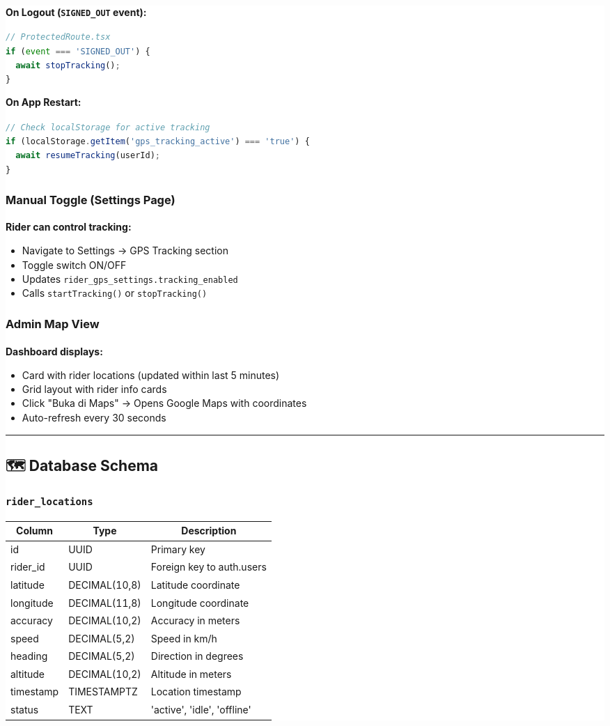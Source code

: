 **On Logout (`SIGNED_OUT` event):**
```typescript
// ProtectedRoute.tsx
if (event === 'SIGNED_OUT') {
  await stopTracking();
}
```

**On App Restart:**
```typescript
// Check localStorage for active tracking
if (localStorage.getItem('gps_tracking_active') === 'true') {
  await resumeTracking(userId);
}
```

### Manual Toggle (Settings Page)

**Rider can control tracking:**
- Navigate to Settings → GPS Tracking section
- Toggle switch ON/OFF
- Updates `rider_gps_settings.tracking_enabled`
- Calls `startTracking()` or `stopTracking()`

### Admin Map View

**Dashboard displays:**
- Card with rider locations (updated within last 5 minutes)
- Grid layout with rider info cards
- Click "Buka di Maps" → Opens Google Maps with coordinates
- Auto-refresh every 30 seconds

---

## 🗺️ Database Schema

### `rider_locations`

| Column | Type | Description |
|--------|------|-------------|
| id | UUID | Primary key |
| rider_id | UUID | Foreign key to auth.users |
| latitude | DECIMAL(10,8) | Latitude coordinate |
| longitude | DECIMAL(11,8) | Longitude coordinate |
| accuracy | DECIMAL(10,2) | Accuracy in meters |
| speed | DECIMAL(5,2) | Speed in km/h |
| heading | DECIMAL(5,2) | Direction in degrees |
| altitude | DECIMAL(10,2) | Altitude in meters |
| timestamp | TIMESTAMPTZ | Location timestamp |
| status | TEXT | 'active', 'idle', 'offline' |
